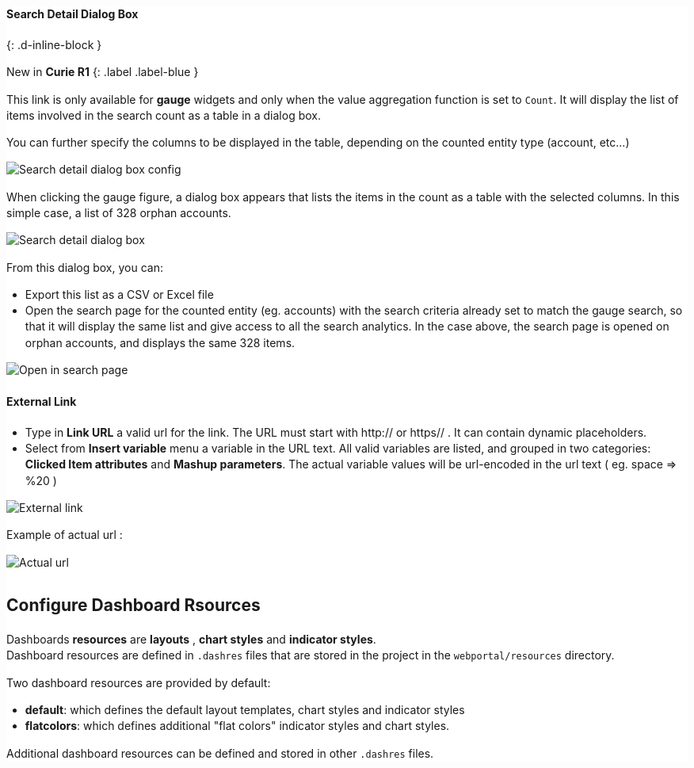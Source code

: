 #### Search Detail Dialog Box
{: .d-inline-block }

New in **Curie R1**
{: .label .label-blue }

This link is only available for **gauge** widgets and only when the value aggregation function is set to `Count`. It will display the list of items involved in the search count as a table in a dialog box.  

You can further specify the columns to be displayed in the table, depending on the counted entity type (account, etc...)

![Search detail dialog box config](./advanced-configuration/images/link_dialog_cfg.png "Search detail dialog box config") 

When clicking the gauge figure, a dialog box appears that lists the items in the count as a table with the selected columns. In this simple case, a list of 328 orphan accounts.  

![Search detail dialog box](./advanced-configuration/images/link_dialog.png "Search detail dialog box") 

From this dialog box, you can: 
- Export this list as a CSV or Excel file 
- Open the search page for the counted entity (eg. accounts) with the search criteria already set to match the gauge search, so that it will display the same list and give access to all the search analytics. In the case above, the search page is opened on orphan accounts, and displays the same 328 items.

![Open in search page](./advanced-configuration/images/link_dialog_search.png "Open in search page") 

#### External Link

- Type in **Link URL** a valid url for the link. The URL must start with http:// or https// . It can contain dynamic placeholders.
- Select from **Insert variable**  menu a variable in the URL text. All valid variables are listed, and grouped in two categories: **Clicked Item attributes** and **Mashup parameters**. The actual variable values will be url-encoded in the url text ( eg. space =\> %20 )  

![External link](./advanced-configuration/images/link_url_cfg.png "External link")

Example of actual url :

![Actual url](./advanced-configuration/images/link_url_test.png "Actual url")

## Configure Dashboard Rsources

Dashboards **resources** are **layouts** , **chart styles** and **indicator styles**.   
Dashboard resources are defined in `.dashres`  files that are stored in the project in the `webportal/resources` directory.

Two dashboard resources are provided by default: 
- **default**: which defines the default layout templates, chart styles and indicator styles
- **flatcolors**: which defines additional "flat colors" indicator styles and chart styles.

Additional dashboard resources can be defined and stored in other `.dashres` files. 
